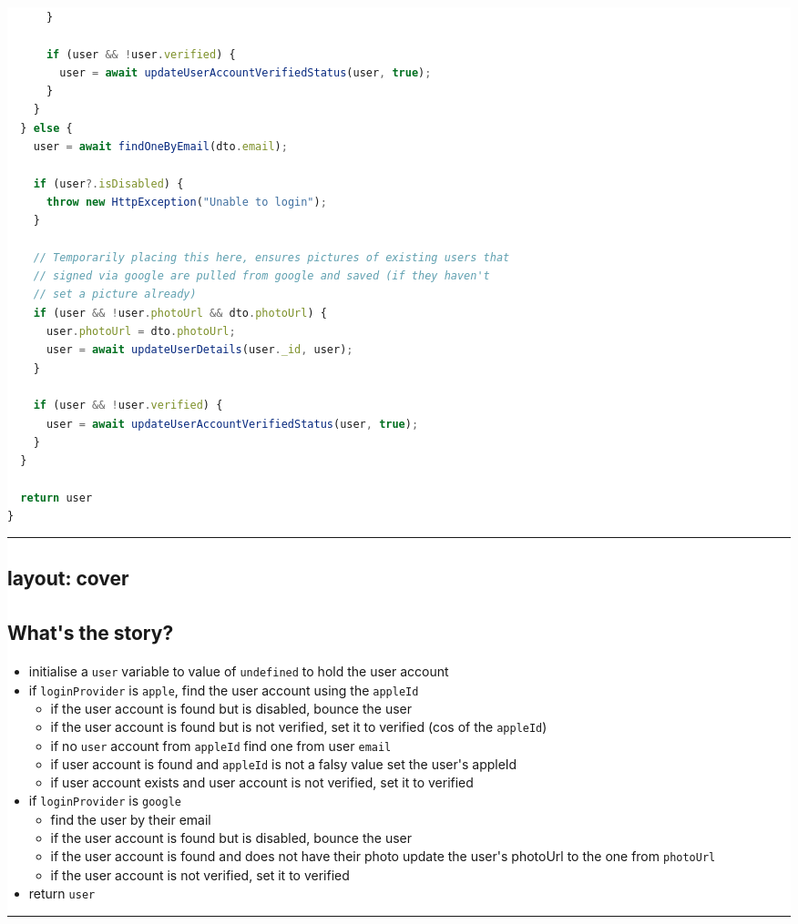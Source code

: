 ```js
      }

      if (user && !user.verified) {
        user = await updateUserAccountVerifiedStatus(user, true);
      }
    }
  } else {
    user = await findOneByEmail(dto.email);

    if (user?.isDisabled) {
      throw new HttpException("Unable to login");
    }

    // Temporarily placing this here, ensures pictures of existing users that
    // signed via google are pulled from google and saved (if they haven't
    // set a picture already)
    if (user && !user.photoUrl && dto.photoUrl) {
      user.photoUrl = dto.photoUrl;
      user = await updateUserDetails(user._id, user);
    }

    if (user && !user.verified) {
      user = await updateUserAccountVerifiedStatus(user, true);
    }
  }

  return user
}
```
---
layout: cover
---

## What's the story?

- initialise a `user` variable to value of `undefined` to hold the user account
- if `loginProvider` is `apple`, find the user account using the `appleId`
  - if the user account is found but is disabled, bounce the user
  - if the user account is found but is not verified, set it to verified (cos of the `appleId`)
  - if no `user` account from `appleId` find one from user `email`
  - if user account is found and `appleId` is not a falsy value set the user's appleId
  - if user account exists and user account is not verified, set it to verified
- if `loginProvider` is `google`
  - find the user by their email
  - if the user account is found but is disabled, bounce the user
  - if the user account is found and does not have their photo update the user's photoUrl to the one from `photoUrl`
  - if the user account is not verified, set it to verified
- return `user`

---